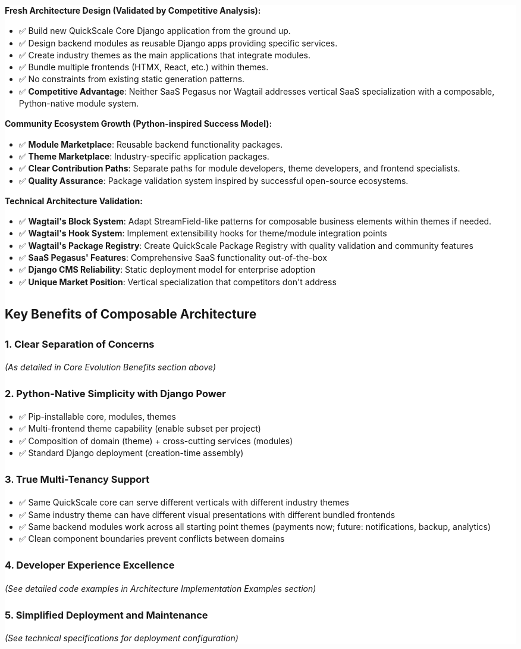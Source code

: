 **Fresh Architecture Design (Validated by Competitive Analysis):**
- ✅ Build new QuickScale Core Django application from the ground up.
- ✅ Design backend modules as reusable Django apps providing specific services.
- ✅ Create industry themes as the main applications that integrate modules.
- ✅ Bundle multiple frontends (HTMX, React, etc.) within themes.
- ✅ No constraints from existing static generation patterns.
- ✅ **Competitive Advantage**: Neither SaaS Pegasus nor Wagtail addresses vertical SaaS specialization with a composable, Python-native module system.

**Community Ecosystem Growth (Python-inspired Success Model):**
- ✅ **Module Marketplace**: Reusable backend functionality packages.
- ✅ **Theme Marketplace**: Industry-specific application packages.
- ✅ **Clear Contribution Paths**: Separate paths for module developers, theme developers, and frontend specialists.
- ✅ **Quality Assurance**: Package validation system inspired by successful open-source ecosystems.

**Technical Architecture Validation:**
- ✅ **Wagtail's Block System**: Adapt StreamField-like patterns for composable business elements within themes if needed.
- ✅ **Wagtail's Hook System**: Implement extensibility hooks for theme/module integration points
- ✅ **Wagtail's Package Registry**: Create QuickScale Package Registry with quality validation and community features
- ✅ **SaaS Pegasus' Features**: Comprehensive SaaS functionality out-of-the-box
- ✅ **Django CMS Reliability**: Static deployment model for enterprise adoption
- ✅ **Unique Market Position**: Vertical specialization that competitors don't address

## Key Benefits of Composable Architecture

### **1. Clear Separation of Concerns**
*(As detailed in Core Evolution Benefits section above)*

### **2. Python-Native Simplicity with Django Power**
- ✅ Pip-installable core, modules, themes
- ✅ Multi-frontend theme capability (enable subset per project)
- ✅ Composition of domain (theme) + cross-cutting services (modules)
- ✅ Standard Django deployment (creation-time assembly)

### **3. True Multi-Tenancy Support**
- ✅ Same QuickScale core can serve different verticals with different industry themes
- ✅ Same industry theme can have different visual presentations with different bundled frontends
- ✅ Same backend modules work across all starting point themes (payments now; future: notifications, backup, analytics)
- ✅ Clean component boundaries prevent conflicts between domains

### **4. Developer Experience Excellence**
*(See detailed code examples in Architecture Implementation Examples section)*

### **5. Simplified Deployment and Maintenance**
*(See technical specifications for deployment configuration)*
